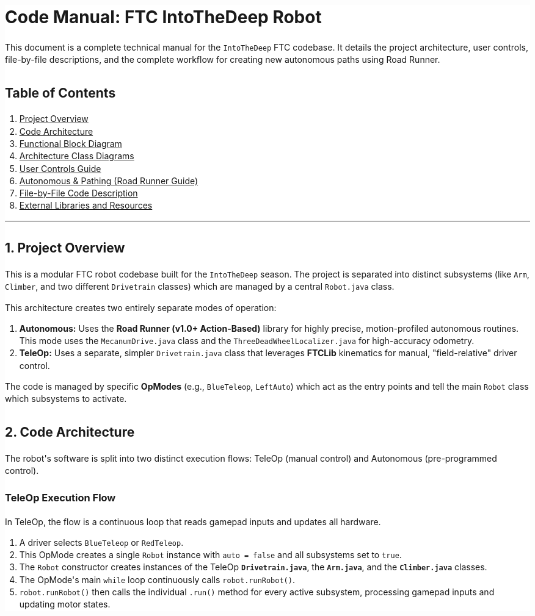 # Code Manual: FTC IntoTheDeep Robot

This document is a complete technical manual for the `IntoTheDeep` FTC codebase. It details the project architecture, user controls, file-by-file descriptions, and the complete workflow for creating new autonomous paths using Road Runner.

## Table of Contents

1. [Project Overview](#1-project-overview)
2. [Code Architecture](#2-code-architecture)
3. [Functional Block Diagram](#3-functional-block-diagram)
4. [Architecture Class Diagrams](#4-architecture-class-diagrams)
5. [User Controls Guide](#5-user-controls-guide)
6. [Autonomous & Pathing (Road Runner Guide)](#6-autonomous--pathing-road-runner-guide)
7. [File-by-File Code Description](#7-file-by-file-code-description)
8. [External Libraries and Resources](#8-external-libraries-and-resources)

---

## 1. Project Overview

This is a modular FTC robot codebase built for the `IntoTheDeep` season. The project is separated into distinct subsystems (like `Arm`, `Climber`, and two different `Drivetrain` classes) which are managed by a central `Robot.java` class.

This architecture creates two entirely separate modes of operation:

1.  **Autonomous:** Uses the **Road Runner (v1.0+ Action-Based)** library for highly precise, motion-profiled autonomous routines. This mode uses the `MecanumDrive.java` class and the `ThreeDeadWheelLocalizer.java` for high-accuracy odometry.
2.  **TeleOp:** Uses a separate, simpler `Drivetrain.java` class that leverages **FTCLib** kinematics for manual, "field-relative" driver control.

The code is managed by specific **OpModes** (e.g., `BlueTeleop`, `LeftAuto`) which act as the entry points and tell the main `Robot` class which subsystems to activate.

## 2. Code Architecture

The robot's software is split into two distinct execution flows: TeleOp (manual control) and Autonomous (pre-programmed control).

### TeleOp Execution Flow

In TeleOp, the flow is a continuous loop that reads gamepad inputs and updates all hardware.

1.  A driver selects `BlueTeleop` or `RedTeleop`.
2.  This OpMode creates a single `Robot` instance with `auto = false` and all subsystems set to `true`.
3.  The `Robot` constructor creates instances of the TeleOp **`Drivetrain.java`**, the **`Arm.java`**, and the **`Climber.java`** classes.
4.  The OpMode's main `while` loop continuously calls `robot.runRobot()`.
5.  `robot.runRobot()` then calls the individual `.run()` method for every active subsystem, processing gamepad inputs and updating motor states.
